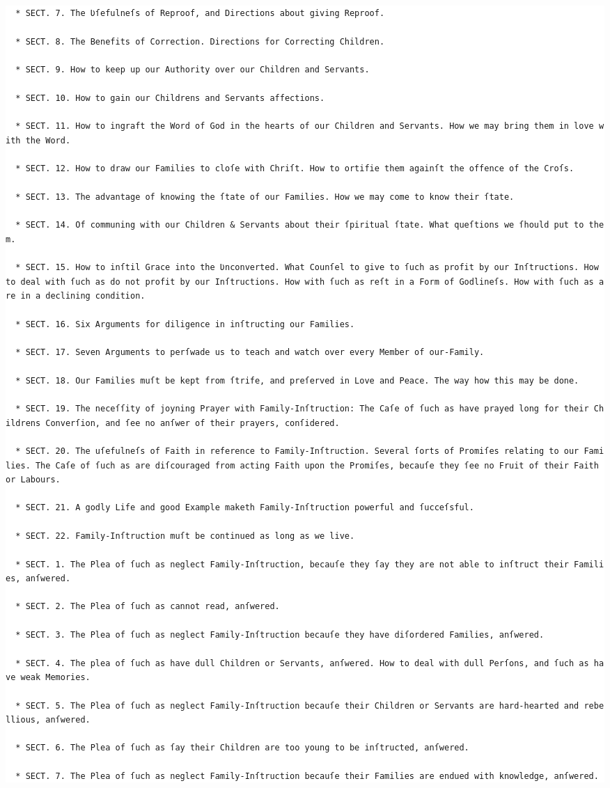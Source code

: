       * SECT. 7. The Ʋſefulneſs of Reproof, and Directions about giving Reproof.

      * SECT. 8. The Benefits of Correction. Directions for Correcting Children.

      * SECT. 9. How to keep up our Authority over our Children and Servants.

      * SECT. 10. How to gain our Childrens and Servants affections.

      * SECT. 11. How to ingraft the Word of God in the hearts of our Children and Servants. How we may bring them in love with the Word.

      * SECT. 12. How to draw our Families to cloſe with Chriſt. How to ortifie them againſt the offence of the Croſs.

      * SECT. 13. The advantage of knowing the ſtate of our Families. How we may come to know their ſtate.

      * SECT. 14. Of communing with our Children & Servants about their ſpiritual ſtate. What queſtions we ſhould put to them.

      * SECT. 15. How to inſtil Grace into the Ʋnconverted. What Counſel to give to ſuch as profit by our Inſtructions. How to deal with ſuch as do not profit by our Inſtructions. How with ſuch as reſt in a Form of Godlineſs. How with ſuch as are in a declining condition.

      * SECT. 16. Six Arguments for diligence in inſtructing our Families.

      * SECT. 17. Seven Arguments to perſwade us to teach and watch over every Member of our-Family.

      * SECT. 18. Our Families muſt be kept from ſtrife, and preſerved in Love and Peace. The way how this may be done.

      * SECT. 19. The neceſſity of joyning Prayer with Family-Inſtruction: The Caſe of ſuch as have prayed long for their Childrens Converſion, and ſee no anſwer of their prayers, conſidered.

      * SECT. 20. The uſefulneſs of Faith in reference to Family-Inſtruction. Several ſorts of Promiſes relating to our Families. The Caſe of ſuch as are diſcouraged from acting Faith upon the Promiſes, becauſe they ſee no Fruit of their Faith or Labours.

      * SECT. 21. A godly Life and good Example maketh Family-Inſtruction powerful and ſucceſsful.

      * SECT. 22. Family-Inſtruction muſt be continued as long as we live.

      * SECT. 1. The Plea of ſuch as neglect Family-Inſtruction, becauſe they ſay they are not able to inſtruct their Families, anſwered.

      * SECT. 2. The Plea of ſuch as cannot read, anſwered.

      * SECT. 3. The Plea of ſuch as neglect Family-Inſtruction becauſe they have diſordered Families, anſwered.

      * SECT. 4. The plea of ſuch as have dull Children or Servants, anſwered. How to deal with dull Perſons, and ſuch as have weak Memories.

      * SECT. 5. The Plea of ſuch as neglect Family-Inſtruction becauſe their Children or Servants are hard-hearted and rebellious, anſwered.

      * SECT. 6. The Plea of ſuch as ſay their Children are too young to be inſtructed, anſwered.

      * SECT. 7. The Plea of ſuch as neglect Family-Inſtruction becauſe their Families are endued with knowledge, anſwered.
